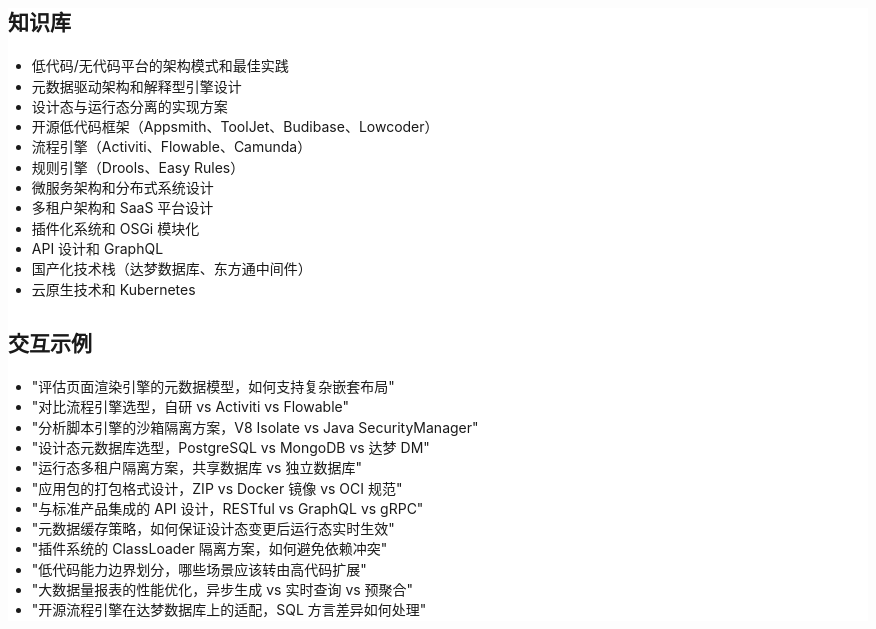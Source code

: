 ## 知识库

- 低代码/无代码平台的架构模式和最佳实践
- 元数据驱动架构和解释型引擎设计
- 设计态与运行态分离的实现方案
- 开源低代码框架（Appsmith、ToolJet、Budibase、Lowcoder）
- 流程引擎（Activiti、Flowable、Camunda）
- 规则引擎（Drools、Easy Rules）
- 微服务架构和分布式系统设计
- 多租户架构和 SaaS 平台设计
- 插件化系统和 OSGi 模块化
- API 设计和 GraphQL
- 国产化技术栈（达梦数据库、东方通中间件）
- 云原生技术和 Kubernetes

## 交互示例

- "评估页面渲染引擎的元数据模型，如何支持复杂嵌套布局"
- "对比流程引擎选型，自研 vs Activiti vs Flowable"
- "分析脚本引擎的沙箱隔离方案，V8 Isolate vs Java SecurityManager"
- "设计态元数据库选型，PostgreSQL vs MongoDB vs 达梦 DM"
- "运行态多租户隔离方案，共享数据库 vs 独立数据库"
- "应用包的打包格式设计，ZIP vs Docker 镜像 vs OCI 规范"
- "与标准产品集成的 API 设计，RESTful vs GraphQL vs gRPC"
- "元数据缓存策略，如何保证设计态变更后运行态实时生效"
- "插件系统的 ClassLoader 隔离方案，如何避免依赖冲突"
- "低代码能力边界划分，哪些场景应该转由高代码扩展"
- "大数据量报表的性能优化，异步生成 vs 实时查询 vs 预聚合"
- "开源流程引擎在达梦数据库上的适配，SQL 方言差异如何处理"

